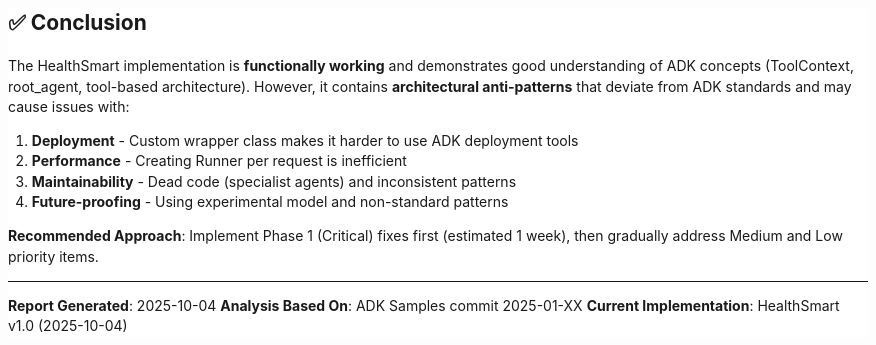 
## ✅ Conclusion

The HealthSmart implementation is **functionally working** and demonstrates good understanding of ADK concepts (ToolContext, root_agent, tool-based architecture). However, it contains **architectural anti-patterns** that deviate from ADK standards and may cause issues with:

1. **Deployment** - Custom wrapper class makes it harder to use ADK deployment tools
2. **Performance** - Creating Runner per request is inefficient
3. **Maintainability** - Dead code (specialist agents) and inconsistent patterns
4. **Future-proofing** - Using experimental model and non-standard patterns

**Recommended Approach**: Implement Phase 1 (Critical) fixes first (estimated 1 week), then gradually address Medium and Low priority items.

---

**Report Generated**: 2025-10-04
**Analysis Based On**: ADK Samples commit 2025-01-XX
**Current Implementation**: HealthSmart v1.0 (2025-10-04)

